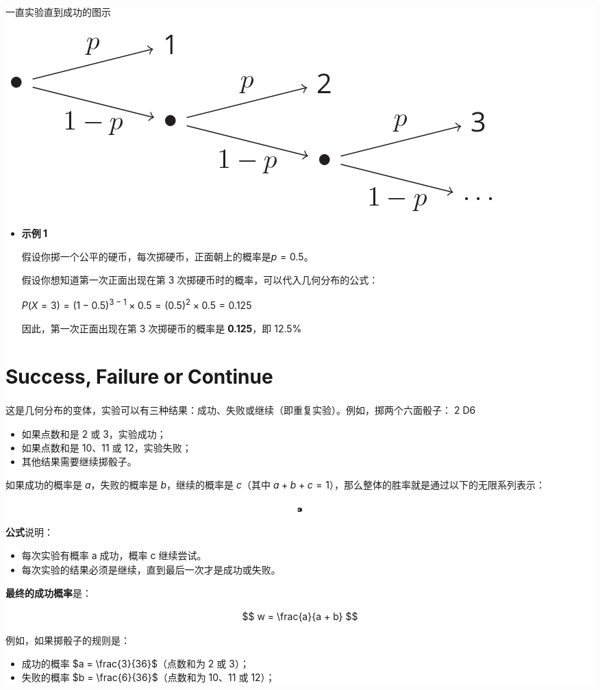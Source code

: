 一直实验直到成功的图示

![image.png](image.png)

- **示例 1**
    
    假设你掷一个公平的硬币，每次掷硬币，正面朝上的概率是$p=0.5$。
    
    假设你想知道第一次正面出现在第 3 次掷硬币时的概率，可以代入几何分布的公式：
    
    $P(X = 3) = (1 - 0.5)^{3 - 1} \times 0.5 = (0.5)^2 \times 0.5 = 0.125$
    
    因此，第一次正面出现在第 3 次掷硬币的概率是 **0.125**，即 12.5%
    

# Success, Failure or Continue

这是几何分布的变体，实验可以有三种结果：成功、失败或继续（即重复实验）。例如，掷两个六面骰子： 2 D6

- 如果点数和是 2 或 3，实验成功；
- 如果点数和是 10、11 或 12，实验失败；
- 其他结果需要继续掷骰子。

如果成功的概率是 $a$，失败的概率是 $b$，继续的概率是 $c$（其中 $a+b+c=1$），那么整体的胜率就是通过以下的无限系列表示：

$$
⁍
$$

**公式**说明：

- 每次实验有概率 a 成功，概率 c 继续尝试。
- 每次实验的结果必须是继续，直到最后一次才是成功或失败。

**最终的成功概率**是：

$$
w = \frac{a}{a + b}
$$

例如，如果掷骰子的规则是：

- 成功的概率 $a = \frac{3}{36}$（点数和为 2 或 3）；
- 失败的概率 $b = \frac{6}{36}$（点数和为 10、11 或 12）；
    